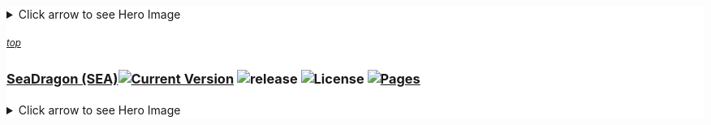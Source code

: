 <details><summary> Click arrow to see Hero Image</summary></details>

<small><i>[top](#table-of-contents)</i></small>

### [SeaDragon (SEA)](https://curseforge.com/kerbal/ksp-mods/SeaDragon)[![Current Version](https://img.shields.io/endpoint?url=https://raw.githubusercontent.com/zer0Kerbal/SeaDragon/master/json/mod.json)](https://www.curseforge.com/kerbal/ksp-mods/SeaDragon) ![release](https://img.shields.io/github/release-date/zer0kerbal/SeaDragon?style=plastic) ![License](https://img.shields.io/endpoint?url=https://raw.githubusercontent.com/zer0Kerbal/SeaDragon/master/json/license.json) [![Pages][SHD:pgs]](https://zer0kerbal.github.io/SeaDragon/)

<details>
  <summary> Click arrow to see Hero Image</summary>
  <p><img src="https://raw.githubusercontent.com/zer0Kerbal/SeaDragon/master/img/HeroLogo.png" alt="SeaDragon Hero" width="45%" height="45%"></p>

<small><i>[top](#table-of-contents)</i></small>
### [The Burger Mod (BURG)](https://curseforge.com/kerbal/ksp-mods/BurgerMod)[![Current Version](https://img.shields.io/endpoint?url=https://raw.githubusercontent.com/zer0Kerbal/BurgerMod/master/json/mod.json)](https://www.curseforge.com/kerbal/ksp-mods/BurgerMod) ![release](https://img.shields.io/github/release-date/zer0kerbal/BurgerMod?style=plastic) ![License](https://img.shields.io/endpoint?url=https://raw.githubusercontent.com/zer0Kerbal/BurgerMod/master/json/license.json) [![Pages][SHD:pgs]](https://zer0kerbal.github.io/BurgerMod/)

<details>
  <summary> Click arrow to see Hero Image</summary>
  <p><img src="https://raw.githubusercontent.com/zer0Kerbal/BurgerMod/master/img/HeroLogo.png" alt="BurgerMod Hero" width="45%" height="45%"></p>
</details>

<small><i>[top](#table-of-contents)</i></small>

### [The Elephant Engine (ELEP)](https://curseforge.com/kerbal/ksp-mods/ElephantEngine)[![Current Version](https://img.shields.io/endpoint?url=https://raw.githubusercontent.com/zer0Kerbal/ElephantEngine/master/json/mod.json)](https://www.curseforge.com/kerbal/ksp-mods/ElephantEngine) ![release](https://img.shields.io/github/release-date/zer0kerbal/ElephantEngine?style=plastic) ![License](https://img.shields.io/endpoint?url=https://raw.githubusercontent.com/zer0Kerbal/ElephantEngine/master/json/license.json) [![Pages][SHD:pgs]](https://zer0kerbal.github.io/ElephantEngine/)

<details>
  <summary> Click arrow to see Hero Image</summary>
  <p><img src="https://raw.githubusercontent.com/zer0Kerbal/ElephantEngine/master/img/HeroLogo.png" alt="ElephantEngine Hero" width="45%" height="45%"></p>


[zedK]: https://github.com/zer0Kerbal "zer0Kerbal (zed'K)"
[SHD:pgs]: https://img.shields.io/badge/GitHub-Pages-white?style=plastic&labelColor=9cf&logoColor=181717&logo=github "GitHub IO"